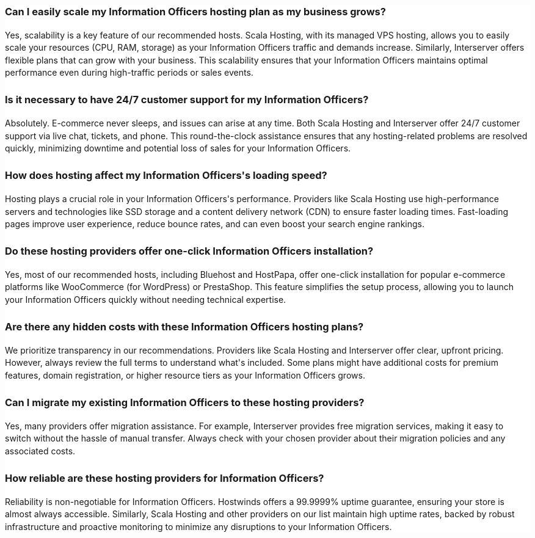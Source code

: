 ### Can I easily scale my Information Officers hosting plan as my business grows? 
Yes, scalability is a key feature of our recommended hosts. Scala Hosting, with its managed VPS hosting, allows you to easily scale your resources (CPU, RAM, storage) as your Information Officers traffic and demands increase. Similarly, Interserver offers flexible plans that can grow with your business. This scalability ensures that your Information Officers maintains optimal performance even during high-traffic periods or sales events.

### Is it necessary to have 24/7 customer support for my Information Officers? 
Absolutely. E-commerce never sleeps, and issues can arise at any time. Both Scala Hosting and Interserver offer 24/7 customer support via live chat, tickets, and phone. This round-the-clock assistance ensures that any hosting-related problems are resolved quickly, minimizing downtime and potential loss of sales for your Information Officers.

### How does hosting affect my Information Officers's loading speed? 
Hosting plays a crucial role in your Information Officers's performance. Providers like Scala Hosting use high-performance servers and technologies like SSD storage and a content delivery network (CDN) to ensure faster loading times. Fast-loading pages improve user experience, reduce bounce rates, and can even boost your search engine rankings.

### Do these hosting providers offer one-click Information Officers installation? 
Yes, most of our recommended hosts, including Bluehost and HostPapa, offer one-click installation for popular e-commerce platforms like WooCommerce (for WordPress) or PrestaShop. This feature simplifies the setup process, allowing you to launch your Information Officers quickly without needing technical expertise.

### Are there any hidden costs with these Information Officers hosting plans? 
We prioritize transparency in our recommendations. Providers like Scala Hosting and Interserver offer clear, upfront pricing. However, always review the full terms to understand what's included. Some plans might have additional costs for premium features, domain registration, or higher resource tiers as your Information Officers grows.

### Can I migrate my existing Information Officers to these hosting providers? 
Yes, many providers offer migration assistance. For example, Interserver provides free migration services, making it easy to switch without the hassle of manual transfer. Always check with your chosen provider about their migration policies and any associated costs.

### How reliable are these hosting providers for Information Officers? 
Reliability is non-negotiable for Information Officers. Hostwinds offers a 99.9999% uptime guarantee, ensuring your store is almost always accessible. Similarly, Scala Hosting and other providers on our list maintain high uptime rates, backed by robust infrastructure and proactive monitoring to minimize any disruptions to your Information Officers.
